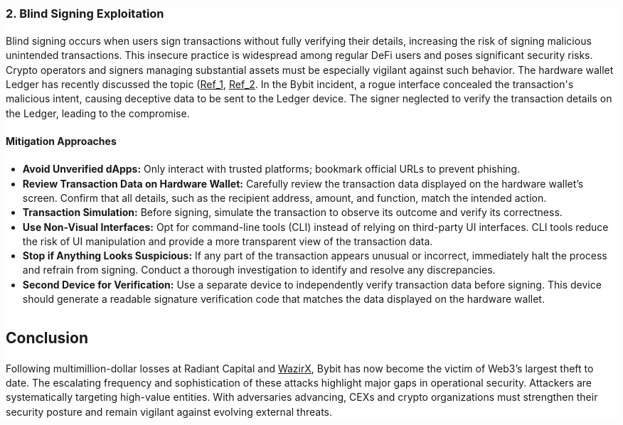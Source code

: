 ### 2. Blind Signing Exploitation  

Blind signing occurs when users sign transactions without fully verifying their details, increasing the risk of signing malicious unintended transactions. This insecure practice is widespread among regular DeFi users and poses significant security risks. Crypto operators and signers managing substantial assets must be especially vigilant against such behavior. The hardware wallet Ledger has recently discussed the topic ([Ref_1](https://www.ledger.com/academy/topics/ledgersolutions/what-is-clear-signing), [Ref_2](https://www.youtube.com/watch?v=-O7aX6vUvs8). In the Bybit incident, a rogue interface concealed the transaction's malicious intent, causing deceptive data to be sent to the Ledger device. The signer neglected to verify the transaction details on the Ledger, leading to the compromise.  

#### Mitigation Approaches  

- **Avoid Unverified dApps:** Only interact with trusted platforms; bookmark official URLs to prevent phishing.  
- **Review Transaction Data on Hardware Wallet:** Carefully review the transaction data displayed on the hardware wallet’s screen. Confirm that all details, such as the recipient address, amount, and function, match the intended action.  
- **Transaction Simulation:** Before signing, simulate the transaction to observe its outcome and verify its correctness.  
- **Use Non-Visual Interfaces:** Opt for command-line tools (CLI) instead of relying on third-party UI interfaces. CLI tools reduce the risk of UI manipulation and provide a more transparent view of the transaction data.  
- **Stop if Anything Looks Suspicious:** If any part of the transaction appears unusual or incorrect, immediately halt the process and refrain from signing. Conduct a thorough investigation to identify and resolve any discrepancies.  
- **Second Device for Verification:** Use a separate device to independently verify transaction data before signing. This device should generate a readable signature verification code that matches the data displayed on the hardware wallet.  

## Conclusion  

Following multimillion-dollar losses at Radiant Capital and [WazirX](https://wazirx.com/blog/wazirx-cyber-attack-key-insights-and-learnings/), Bybit has now become the victim of Web3’s largest theft to date. The escalating frequency and sophistication of these attacks highlight major gaps in operational security. Attackers are systematically targeting high-value entities. With adversaries advancing, CEXs and crypto organizations must strengthen their security posture and remain vigilant against evolving external threats.  



